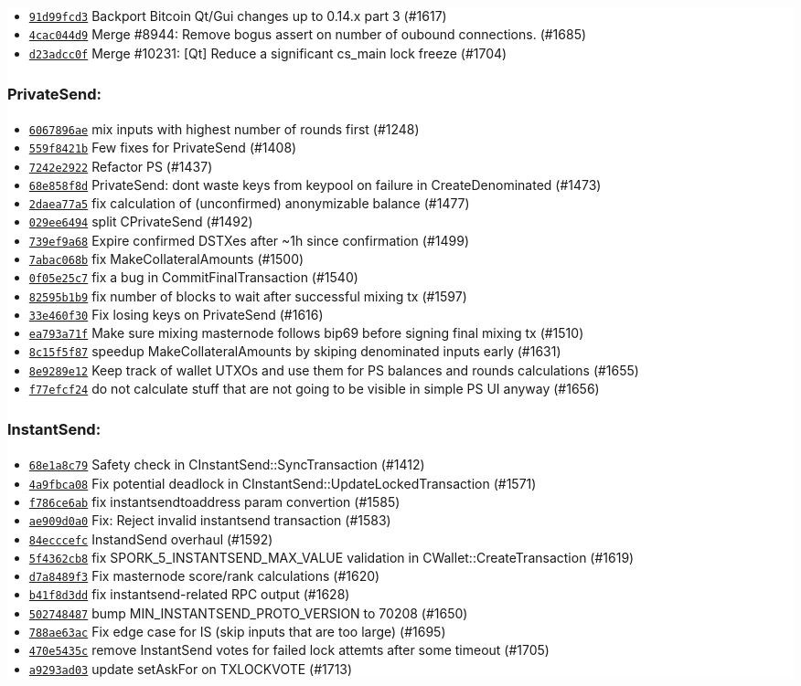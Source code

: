- [`91d99fcd3`](https://github.com/computepay/compute/commit/91d99fcd3) Backport Bitcoin Qt/Gui changes up to 0.14.x part 3 (#1617)
- [`4cac044d9`](https://github.com/computepay/compute/commit/4cac044d9) Merge #8944: Remove bogus assert on number of oubound connections. (#1685)
- [`d23adcc0f`](https://github.com/computepay/compute/commit/d23adcc0f) Merge #10231: [Qt] Reduce a significant cs_main lock freeze (#1704)

### PrivateSend:
- [`6067896ae`](https://github.com/computepay/compute/commit/6067896ae) mix inputs with highest number of rounds first (#1248)
- [`559f8421b`](https://github.com/computepay/compute/commit/559f8421b) Few fixes for PrivateSend (#1408)
- [`7242e2922`](https://github.com/computepay/compute/commit/7242e2922) Refactor PS (#1437)
- [`68e858f8d`](https://github.com/computepay/compute/commit/68e858f8d) PrivateSend: dont waste keys from keypool on failure in CreateDenominated (#1473)
- [`2daea77a5`](https://github.com/computepay/compute/commit/2daea77a5) fix calculation of (unconfirmed) anonymizable balance (#1477)
- [`029ee6494`](https://github.com/computepay/compute/commit/029ee6494) split CPrivateSend (#1492)
- [`739ef9a68`](https://github.com/computepay/compute/commit/739ef9a68) Expire confirmed DSTXes after ~1h since confirmation (#1499)
- [`7abac068b`](https://github.com/computepay/compute/commit/7abac068b) fix MakeCollateralAmounts (#1500)
- [`0f05e25c7`](https://github.com/computepay/compute/commit/0f05e25c7) fix a bug in CommitFinalTransaction (#1540)
- [`82595b1b9`](https://github.com/computepay/compute/commit/82595b1b9) fix number of blocks to wait after successful mixing tx (#1597)
- [`33e460f30`](https://github.com/computepay/compute/commit/33e460f30) Fix losing keys on PrivateSend (#1616)
- [`ea793a71f`](https://github.com/computepay/compute/commit/ea793a71f) Make sure mixing masternode follows bip69 before signing final mixing tx (#1510)
- [`8c15f5f87`](https://github.com/computepay/compute/commit/8c15f5f87) speedup MakeCollateralAmounts by skiping denominated inputs early (#1631)
- [`8e9289e12`](https://github.com/computepay/compute/commit/8e9289e12) Keep track of wallet UTXOs and use them for PS balances and rounds calculations (#1655)
- [`f77efcf24`](https://github.com/computepay/compute/commit/f77efcf24) do not calculate stuff that are not going to be visible in simple PS UI anyway (#1656)

### InstantSend:
- [`68e1a8c79`](https://github.com/computepay/compute/commit/68e1a8c79) Safety check in CInstantSend::SyncTransaction (#1412)
- [`4a9fbca08`](https://github.com/computepay/compute/commit/4a9fbca08) Fix potential deadlock in CInstantSend::UpdateLockedTransaction (#1571)
- [`f786ce6ab`](https://github.com/computepay/compute/commit/f786ce6ab) fix instantsendtoaddress param convertion (#1585)
- [`ae909d0a0`](https://github.com/computepay/compute/commit/ae909d0a0) Fix: Reject invalid instantsend transaction (#1583)
- [`84ecccefc`](https://github.com/computepay/compute/commit/84ecccefc) InstandSend overhaul (#1592)
- [`5f4362cb8`](https://github.com/computepay/compute/commit/5f4362cb8) fix SPORK_5_INSTANTSEND_MAX_VALUE validation in CWallet::CreateTransaction (#1619)
- [`d7a8489f3`](https://github.com/computepay/compute/commit/d7a8489f3) Fix masternode score/rank calculations (#1620)
- [`b41f8d3dd`](https://github.com/computepay/compute/commit/b41f8d3dd) fix instantsend-related RPC output (#1628)
- [`502748487`](https://github.com/computepay/compute/commit/502748487) bump MIN_INSTANTSEND_PROTO_VERSION to 70208 (#1650)
- [`788ae63ac`](https://github.com/computepay/compute/commit/788ae63ac) Fix edge case for IS (skip inputs that are too large) (#1695)
- [`470e5435c`](https://github.com/computepay/compute/commit/470e5435c) remove InstantSend votes for failed lock attemts after some timeout (#1705)
- [`a9293ad03`](https://github.com/computepay/compute/commit/a9293ad03) update setAskFor on TXLOCKVOTE (#1713)